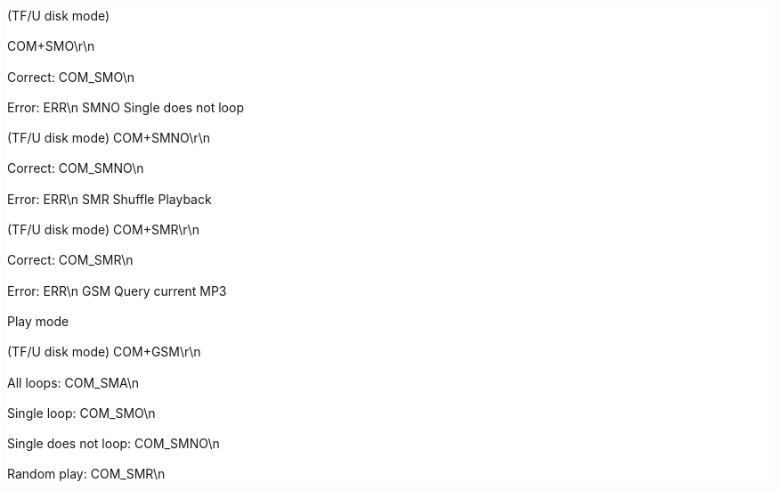 (TF/U disk mode)
   </td>
   <td>COM+SMO\r\n
<p>
Correct: COM_SMO\n
<p>
Error: ERR\n
   </td>
  </tr>
  <tr>
   <td>SMNO
   </td>
   <td>
   </td>
   <td>Single does not loop
<p>
(TF/U disk mode)
   </td>
   <td>COM+SMNO\r\n
<p>
Correct: COM_SMNO\n
<p>
Error: ERR\n
   </td>
  </tr>
  <tr>
   <td>SMR
   </td>
   <td>
   </td>
   <td>Shuffle Playback
<p>
(TF/U disk mode)
   </td>
   <td>COM+SMR\r\n
<p>
Correct: COM_SMR\n
<p>
Error: ERR\n
   </td>
  </tr>
  <tr>
   <td>GSM
   </td>
   <td>
   </td>
   <td>Query current MP3
<p>
Play mode
<p>
(TF/U disk mode)
   </td>
   <td>COM+GSM\r\n
<p>
All loops: COM_SMA\n
<p>
Single loop: COM_SMO\n
<p>
Single does not loop: COM_SMNO\n
<p>
Random play: COM_SMR\n
   </td>
  </tr>
  <tr>